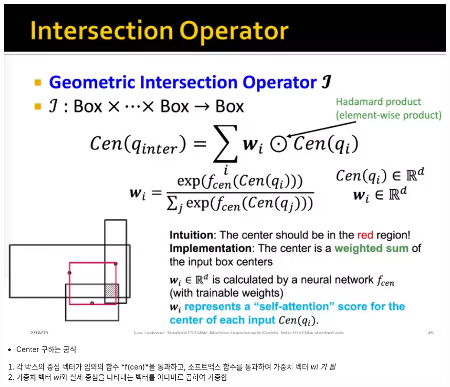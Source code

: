 ![Untitled](3%20Query2box%20Reasoning%20over%20KGs%20Using%20Box%20Embedding%20fc5257e44b51478090566629cf4e066b/Untitled%2012.png)

- Center 구하는 공식
1. 각 박스의 중심 벡터가 임의의 함수 *f(cen)*을 통과하고, 소프트맥스 함수를 통과하여 가중치 벡터 *wi 가 됨*
2. 가중치 벡터 *wi*와 실제 중심을 나타내는 벡터를 아다마르 곱하여 가중합
